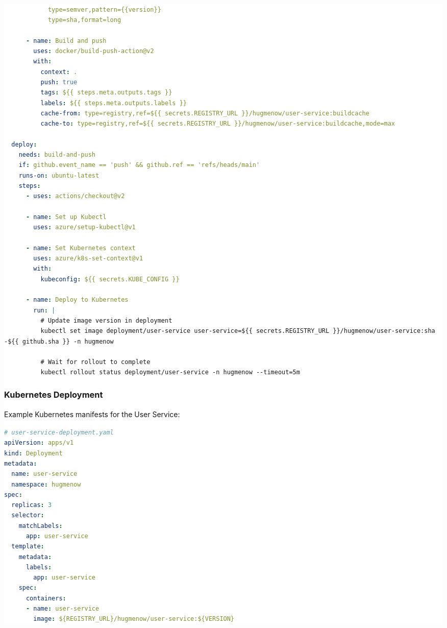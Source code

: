 ```yaml
            type=semver,pattern={{version}}
            type=sha,format=long
            
      - name: Build and push
        uses: docker/build-push-action@v2
        with:
          context: .
          push: true
          tags: ${{ steps.meta.outputs.tags }}
          labels: ${{ steps.meta.outputs.labels }}
          cache-from: type=registry,ref=${{ secrets.REGISTRY_URL }}/hugmenow/user-service:buildcache
          cache-to: type=registry,ref=${{ secrets.REGISTRY_URL }}/hugmenow/user-service:buildcache,mode=max

  deploy:
    needs: build-and-push
    if: github.event_name == 'push' && github.ref == 'refs/heads/main'
    runs-on: ubuntu-latest
    steps:
      - uses: actions/checkout@v2
      
      - name: Set up Kubectl
        uses: azure/setup-kubectl@v1
        
      - name: Set Kubernetes context
        uses: azure/k8s-set-context@v1
        with:
          kubeconfig: ${{ secrets.KUBE_CONFIG }}
          
      - name: Deploy to Kubernetes
        run: |
          # Update image version in deployment
          kubectl set image deployment/user-service user-service=${{ secrets.REGISTRY_URL }}/hugmenow/user-service:sha-${{ github.sha }} -n hugmenow
          
          # Wait for rollout to complete
          kubectl rollout status deployment/user-service -n hugmenow --timeout=5m
```

### Kubernetes Deployment

Example Kubernetes manifests for the User Service:

```yaml
# user-service-deployment.yaml
apiVersion: apps/v1
kind: Deployment
metadata:
  name: user-service
  namespace: hugmenow
spec:
  replicas: 3
  selector:
    matchLabels:
      app: user-service
  template:
    metadata:
      labels:
        app: user-service
    spec:
      containers:
      - name: user-service
        image: ${REGISTRY_URL}/hugmenow/user-service:${VERSION}
```